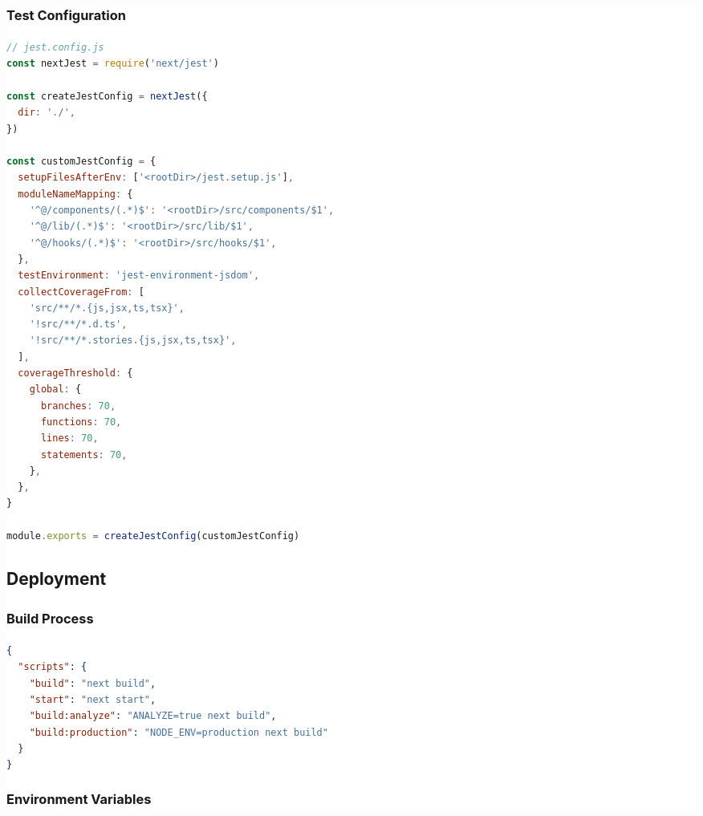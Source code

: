 ### Test Configuration

```javascript
// jest.config.js
const nextJest = require('next/jest')

const createJestConfig = nextJest({
  dir: './',
})

const customJestConfig = {
  setupFilesAfterEnv: ['<rootDir>/jest.setup.js'],
  moduleNameMapping: {
    '^@/components/(.*)$': '<rootDir>/src/components/$1',
    '^@/lib/(.*)$': '<rootDir>/src/lib/$1',
    '^@/hooks/(.*)$': '<rootDir>/src/hooks/$1',
  },
  testEnvironment: 'jest-environment-jsdom',
  collectCoverageFrom: [
    'src/**/*.{js,jsx,ts,tsx}',
    '!src/**/*.d.ts',
    '!src/**/*.stories.{js,jsx,ts,tsx}',
  ],
  coverageThreshold: {
    global: {
      branches: 70,
      functions: 70,
      lines: 70,
      statements: 70,
    },
  },
}

module.exports = createJestConfig(customJestConfig)
```

## Deployment

### Build Process

```json
{
  "scripts": {
    "build": "next build",
    "start": "next start",
    "build:analyze": "ANALYZE=true next build",
    "build:production": "NODE_ENV=production next build"
  }
}
```

### Environment Variables
